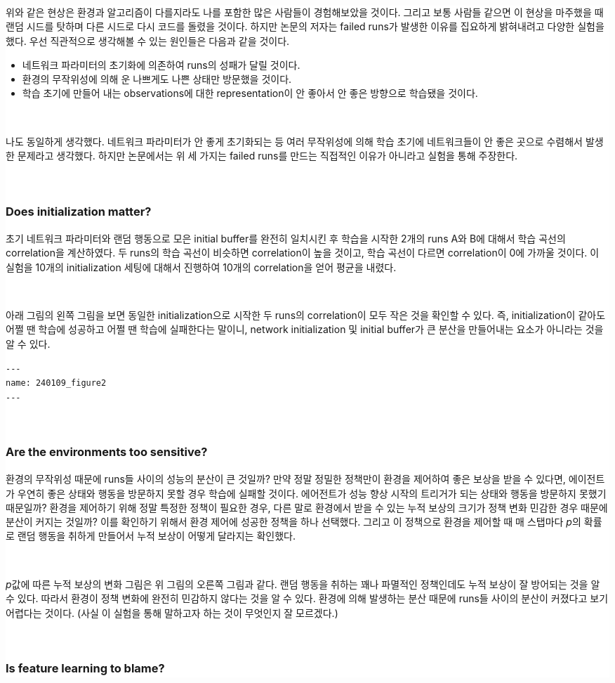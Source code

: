 위와 같은 현상은 환경과 알고리즘이 다를지라도 나를 포함한 많은 사람들이 경험해보았을 것이다. 
그리고 보통 사람들 같으면 이 현상을 마주했을 때 랜덤 시드를 탓하며 다른 시드로 다시 코드를 돌렸을 것이다.
하지만 논문의 저자는 failed runs가 발생한 이유를 집요하게 밝혀내려고 다양한 실험을 했다.
우선 직관적으로 생각해볼 수 있는 원인들은 다음과 같을 것이다.
- 네트워크 파라미터의 초기화에 의존하여 runs의 성패가 달릴 것이다.
- 환경의 무작위성에 의해 운 나쁘게도 나쁜 상태만 방문했을 것이다.
- 학습 초기에 만들어 내는 observations에 대한 representation이 안 좋아서 안 좋은 방향으로 학습됐을 것이다.

<br>

나도 동일하게 생각했다. 네트워크 파라미터가 안 좋게 초기화되는 등 여러 무작위성에 의해 학습 초기에 네트워크들이 안 좋은 곳으로 수렴해서 발생한 문제라고 생각했다.
하지만 논문에서는 위 세 가지는 failed runs를 만드는 직접적인 이유가 아니라고 실험을 통해 주장한다.

<br>

### Does initialization matter?

초기 네트워크 파라미터와 랜덤 행동으로 모은 initial buffer를 완전히 일치시킨 후 학습을 시작한 2개의 runs A와 B에 대해서 학습 곡선의 correlation을 계산하였다.
두 runs의 학습 곡선이 비슷하면 correlation이 높을 것이고, 학습 곡선이 다르면 correlation이 0에 가까울 것이다. 
이 실험을 10개의 initialization 세팅에 대해서 진행하여 10개의 correlation을 얻어 평균을 내렸다. 

<br>

아래 그림의 왼쪽 그림을 보면 동일한 initialization으로 시작한 두 runs의 correlation이 모두 작은 것을 확인할 수 있다.
즉, initialization이 같아도 어쩔 땐 학습에 성공하고 어쩔 땐 학습에 실패한다는 말이니, 
network initialization 및 initial buffer가 큰 분산을 만들어내는 요소가 아니라는 것을 알 수 있다.

```{figure} ../img/240109_figure2.png
---
name: 240109_figure2
---
```

<br>

### Are the environments too sensitive?

환경의 무작위성 때문에 runs들 사이의 성능의 분산이 큰 것일까?
만약 정말 정밀한 정책만이 환경을 제어하여 좋은 보상을 받을 수 있다면, 에이전트가 우연히 좋은 상태와 행동을 방문하지 못할 경우 학습에 실패할 것이다. 
에어전트가 성능 향상 시작의 트리거가 되는 상태와 행동을 방문하지 못했기 때문일까?
환경을 제어하기 위해 정말 특정한 정책이 필요한 경우, 다른 말로 환경에서 받을 수 있는 누적 보상의 크기가 정책 변화 민감한 경우 때문에 분산이 커지는 것일까?
이를 확인하기 위해서 환경 제어에 성공한 정책을 하나 선택했다. 
그리고 이 정책으로 환경을 제어할 때 매 스탭마다 $p$의 확률로 랜덤 행동을 취하게 만들어서 누적 보상이 어떻게 달라지는 확인했다.

<br>

$p$값에 따른 누적 보상의 변화 그림은 위 그림의 오른쪽 그림과 같다.
랜덤 행동을 취하는 꽤나 파멸적인 정책인데도 누적 보상이 잘 방어되는 것을 알 수 있다.
따라서 환경이 정책 변화에 완전히 민감하지 않다는 것을 알 수 있다.
환경에 의해 발생하는 분산 때문에 runs들 사이의 분산이 커졌다고 보기 어렵다는 것이다.
(사실 이 실험을 통해 말하고자 하는 것이 무엇인지 잘 모르겠다.)

<br>

### Is feature learning to blame?

